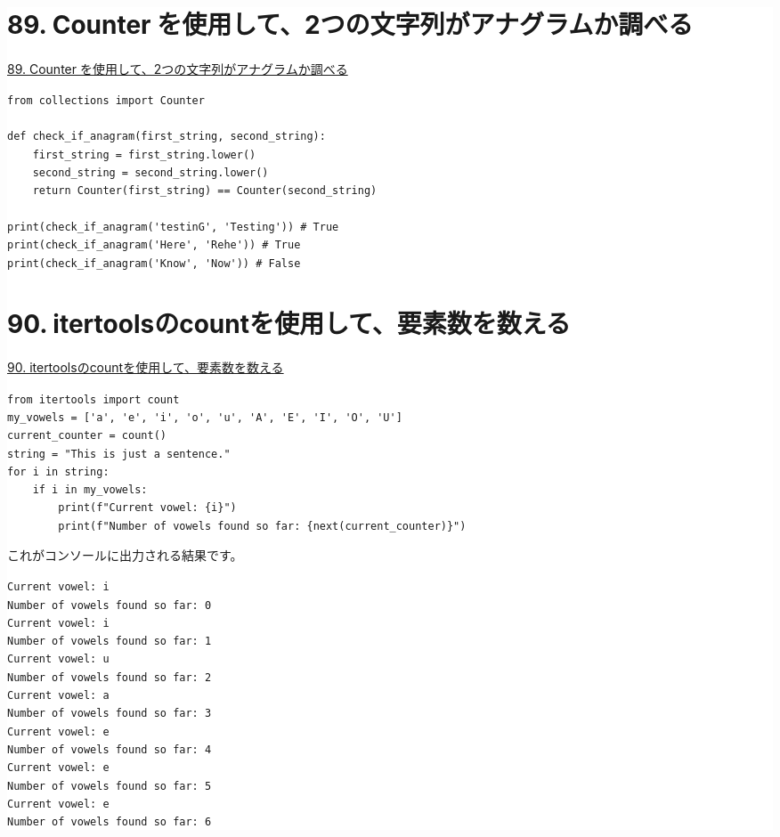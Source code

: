 # 89. Counter を使用して、2つの文字列がアナグラムか調べる  
[89. Counter を使用して、2つの文字列がアナグラムか調べる](https://qiita.com/baby-degu/items/532bea7be058c35f61a8#89-counter-%E3%82%92%E4%BD%BF%E7%94%A8%E3%81%97%E3%81%A62%E3%81%A4%E3%81%AE%E6%96%87%E5%AD%97%E5%88%97%E3%81%8C%E3%82%A2%E3%83%8A%E3%82%B0%E3%83%A9%E3%83%A0%E3%81%8B%E8%AA%BF%E3%81%B9%E3%82%8B) 

```
from collections import Counter

def check_if_anagram(first_string, second_string):
    first_string = first_string.lower()
    second_string = second_string.lower()
    return Counter(first_string) == Counter(second_string)

print(check_if_anagram('testinG', 'Testing')) # True
print(check_if_anagram('Here', 'Rehe')) # True
print(check_if_anagram('Know', 'Now')) # False
```

# 90. itertoolsのcountを使用して、要素数を数える  
[90. itertoolsのcountを使用して、要素数を数える](https://qiita.com/baby-degu/items/532bea7be058c35f61a8#90-itertools%E3%81%AEcount%E3%82%92%E4%BD%BF%E7%94%A8%E3%81%97%E3%81%A6%E8%A6%81%E7%B4%A0%E6%95%B0%E3%82%92%E6%95%B0%E3%81%88%E3%82%8B)
```
from itertools import count
my_vowels = ['a', 'e', 'i', 'o', 'u', 'A', 'E', 'I', 'O', 'U']
current_counter = count()
string = "This is just a sentence."
for i in string:
    if i in my_vowels:
        print(f"Current vowel: {i}")
        print(f"Number of vowels found so far: {next(current_counter)}")
```

これがコンソールに出力される結果です。
```
Current vowel: i
Number of vowels found so far: 0
Current vowel: i
Number of vowels found so far: 1
Current vowel: u
Number of vowels found so far: 2
Current vowel: a
Number of vowels found so far: 3
Current vowel: e
Number of vowels found so far: 4
Current vowel: e
Number of vowels found so far: 5
Current vowel: e
Number of vowels found so far: 6
```
